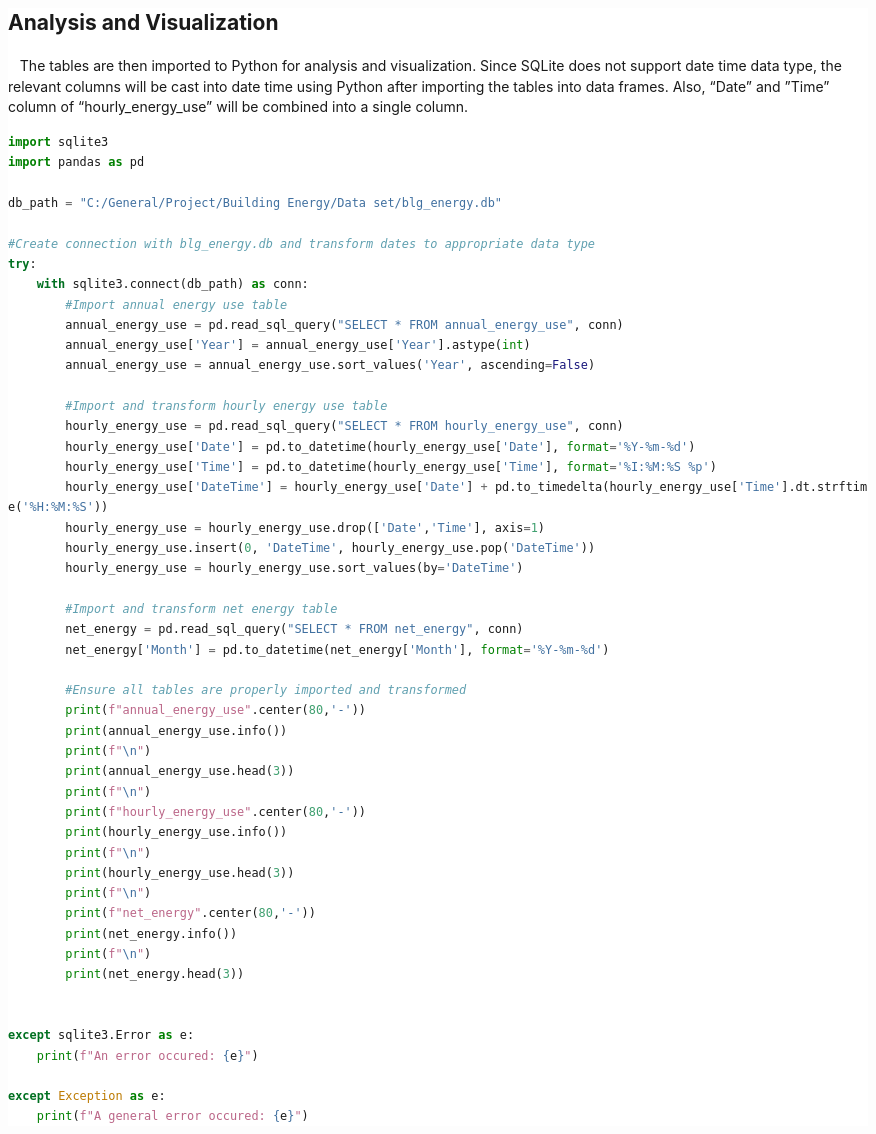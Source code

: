 ## Analysis and Visualization
&nbsp;&nbsp;&nbsp;The tables are then imported to Python for analysis and visualization. Since SQLite does not support date time data type, the relevant columns will be cast into date time using Python after importing the tables into data frames. Also, “Date” and ”Time” column of “hourly_energy_use” will be combined into a single column.

```python
import sqlite3
import pandas as pd

db_path = "C:/General/Project/Building Energy/Data set/blg_energy.db"

#Create connection with blg_energy.db and transform dates to appropriate data type
try:
    with sqlite3.connect(db_path) as conn:
        #Import annual energy use table
        annual_energy_use = pd.read_sql_query("SELECT * FROM annual_energy_use", conn)
        annual_energy_use['Year'] = annual_energy_use['Year'].astype(int)
        annual_energy_use = annual_energy_use.sort_values('Year', ascending=False)

        #Import and transform hourly energy use table
        hourly_energy_use = pd.read_sql_query("SELECT * FROM hourly_energy_use", conn) 
        hourly_energy_use['Date'] = pd.to_datetime(hourly_energy_use['Date'], format='%Y-%m-%d')
        hourly_energy_use['Time'] = pd.to_datetime(hourly_energy_use['Time'], format='%I:%M:%S %p')
        hourly_energy_use['DateTime'] = hourly_energy_use['Date'] + pd.to_timedelta(hourly_energy_use['Time'].dt.strftime('%H:%M:%S'))
        hourly_energy_use = hourly_energy_use.drop(['Date','Time'], axis=1)
        hourly_energy_use.insert(0, 'DateTime', hourly_energy_use.pop('DateTime'))
        hourly_energy_use = hourly_energy_use.sort_values(by='DateTime')

        #Import and transform net energy table
        net_energy = pd.read_sql_query("SELECT * FROM net_energy", conn)
        net_energy['Month'] = pd.to_datetime(net_energy['Month'], format='%Y-%m-%d')

        #Ensure all tables are properly imported and transformed
        print(f"annual_energy_use".center(80,'-'))
        print(annual_energy_use.info())
        print(f"\n")
        print(annual_energy_use.head(3))
        print(f"\n")
        print(f"hourly_energy_use".center(80,'-'))
        print(hourly_energy_use.info())
        print(f"\n")
        print(hourly_energy_use.head(3))
        print(f"\n")
        print(f"net_energy".center(80,'-'))
        print(net_energy.info())
        print(f"\n")
        print(net_energy.head(3))


except sqlite3.Error as e:
    print(f"An error occured: {e}")

except Exception as e:
    print(f"A general error occured: {e}")
```
